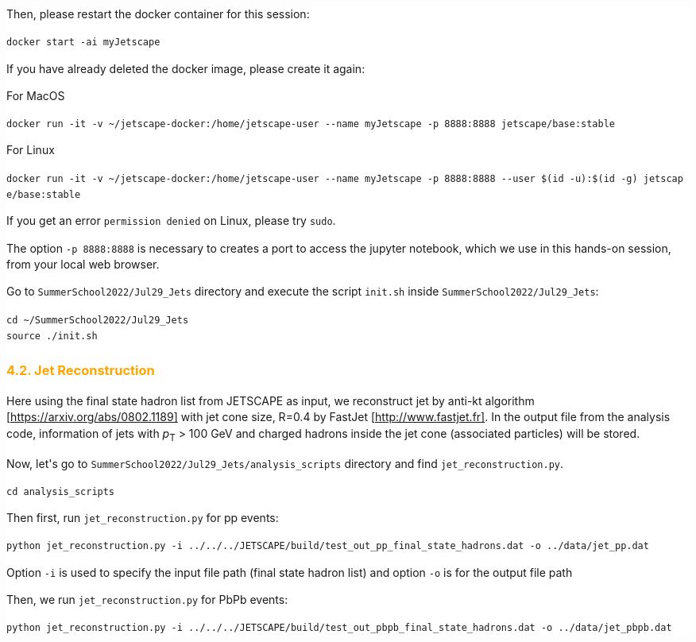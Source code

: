 Then, please restart the docker container for this session:
```
docker start -ai myJetscape
```

If you have already deleted the docker image, please create it again:

For MacOS
```
docker run -it -v ~/jetscape-docker:/home/jetscape-user --name myJetscape -p 8888:8888 jetscape/base:stable
```

For Linux
```
docker run -it -v ~/jetscape-docker:/home/jetscape-user --name myJetscape -p 8888:8888 --user $(id -u):$(id -g) jetscape/base:stable
```
If you get an error `permission denied` on Linux,
please try `sudo`.

The option `-p 8888:8888` is necessary to creates a port to access the jupyter notebook, which we use in this hands-on session, from your local web browser.


Go to `SummerSchool2022/Jul29_Jets` directory and execute the script `init.sh` inside `SummerSchool2022/Jul29_Jets`:

```
cd ~/SummerSchool2022/Jul29_Jets
source ./init.sh
```

### <span style="color: orange; ">4.2. Jet Reconstruction</span>
Here using the final state hadron list from JETSCAPE as input, we reconstruct jet by anti-kt algorithm [https://arxiv.org/abs/0802.1189] with jet cone size, R=0.4 by FastJet [http://www.fastjet.fr]. In the output file from the analysis code, information of jets with $p_{\mathrm{T}}$ > 100 GeV and charged hadrons inside the jet cone (associated particles) will be stored. 

Now, let's go to `SummerSchool2022/Jul29_Jets/analysis_scripts` directory and find `jet_reconstruction.py`.
```
cd analysis_scripts
```


Then first, run `jet_reconstruction.py` for pp events:
```
python jet_reconstruction.py -i ../../../JETSCAPE/build/test_out_pp_final_state_hadrons.dat -o ../data/jet_pp.dat
```

Option `-i` is used to specify the input file path (final state hadron list)
and option `-o` is for the output file path 


Then, we run `jet_reconstruction.py` for PbPb events:
```
python jet_reconstruction.py -i ../../../JETSCAPE/build/test_out_pbpb_final_state_hadrons.dat -o ../data/jet_pbpb.dat
```
